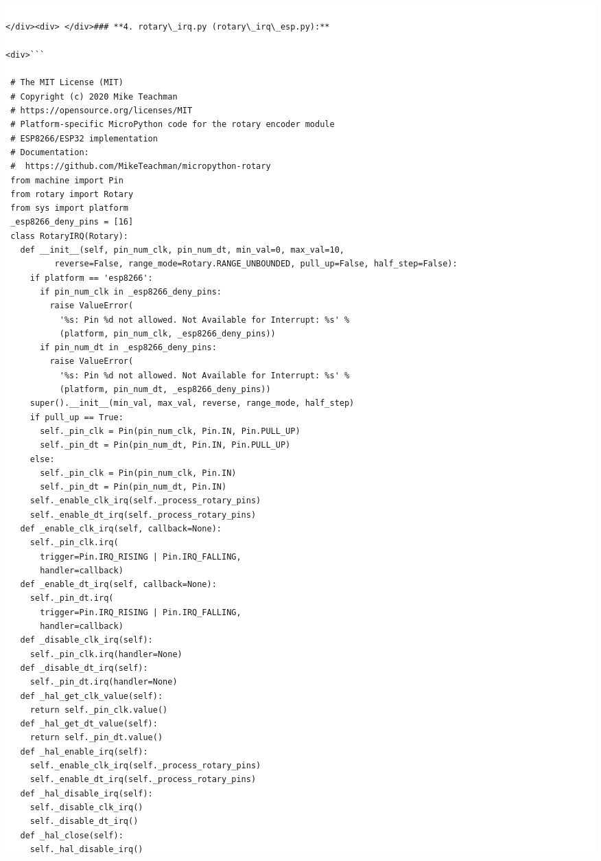 ```

</div><div> </div>### **4. rotary\_irq.py (rotary\_irq\_esp.py):**

<div>```

 # The MIT License (MIT)  
 # Copyright (c) 2020 Mike Teachman  
 # https://opensource.org/licenses/MIT  
 # Platform-specific MicroPython code for the rotary encoder module  
 # ESP8266/ESP32 implementation  
 # Documentation:  
 #  https://github.com/MikeTeachman/micropython-rotary  
 from machine import Pin  
 from rotary import Rotary  
 from sys import platform  
 _esp8266_deny_pins = [16]  
 class RotaryIRQ(Rotary):  
   def __init__(self, pin_num_clk, pin_num_dt, min_val=0, max_val=10,  
          reverse=False, range_mode=Rotary.RANGE_UNBOUNDED, pull_up=False, half_step=False):  
     if platform == 'esp8266':  
       if pin_num_clk in _esp8266_deny_pins:  
         raise ValueError(  
           '%s: Pin %d not allowed. Not Available for Interrupt: %s' %  
           (platform, pin_num_clk, _esp8266_deny_pins))  
       if pin_num_dt in _esp8266_deny_pins:  
         raise ValueError(  
           '%s: Pin %d not allowed. Not Available for Interrupt: %s' %  
           (platform, pin_num_dt, _esp8266_deny_pins))  
     super().__init__(min_val, max_val, reverse, range_mode, half_step)  
     if pull_up == True:  
       self._pin_clk = Pin(pin_num_clk, Pin.IN, Pin.PULL_UP)  
       self._pin_dt = Pin(pin_num_dt, Pin.IN, Pin.PULL_UP)  
     else:  
       self._pin_clk = Pin(pin_num_clk, Pin.IN)  
       self._pin_dt = Pin(pin_num_dt, Pin.IN)  
     self._enable_clk_irq(self._process_rotary_pins)  
     self._enable_dt_irq(self._process_rotary_pins)  
   def _enable_clk_irq(self, callback=None):  
     self._pin_clk.irq(  
       trigger=Pin.IRQ_RISING | Pin.IRQ_FALLING,  
       handler=callback)  
   def _enable_dt_irq(self, callback=None):  
     self._pin_dt.irq(  
       trigger=Pin.IRQ_RISING | Pin.IRQ_FALLING,  
       handler=callback)  
   def _disable_clk_irq(self):  
     self._pin_clk.irq(handler=None)  
   def _disable_dt_irq(self):  
     self._pin_dt.irq(handler=None)  
   def _hal_get_clk_value(self):  
     return self._pin_clk.value()  
   def _hal_get_dt_value(self):  
     return self._pin_dt.value()  
   def _hal_enable_irq(self):  
     self._enable_clk_irq(self._process_rotary_pins)  
     self._enable_dt_irq(self._process_rotary_pins)  
   def _hal_disable_irq(self):  
     self._disable_clk_irq()  
     self._disable_dt_irq()  
   def _hal_close(self):  
     self._hal_disable_irq()  

```